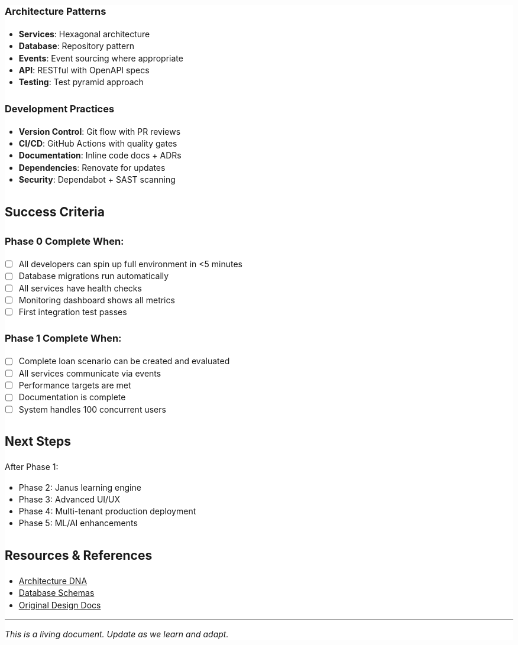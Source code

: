 ### Architecture Patterns
- **Services**: Hexagonal architecture
- **Database**: Repository pattern
- **Events**: Event sourcing where appropriate
- **API**: RESTful with OpenAPI specs
- **Testing**: Test pyramid approach

### Development Practices
- **Version Control**: Git flow with PR reviews
- **CI/CD**: GitHub Actions with quality gates
- **Documentation**: Inline code docs + ADRs
- **Dependencies**: Renovate for updates
- **Security**: Dependabot + SAST scanning

## Success Criteria

### Phase 0 Complete When:
- [ ] All developers can spin up full environment in <5 minutes
- [ ] Database migrations run automatically
- [ ] All services have health checks
- [ ] Monitoring dashboard shows all metrics
- [ ] First integration test passes

### Phase 1 Complete When:
- [ ] Complete loan scenario can be created and evaluated
- [ ] All services communicate via events
- [ ] Performance targets are met
- [ ] Documentation is complete
- [ ] System handles 100 concurrent users

## Next Steps

After Phase 1:
- Phase 2: Janus learning engine
- Phase 3: Advanced UI/UX
- Phase 4: Multi-tenant production deployment
- Phase 5: ML/AI enhancements

## Resources & References

- [Architecture DNA](../services/ARCHITECTURE-DNA.md)
- [Database Schemas](../database/schema-enhanced/README.md)
- [Original Design Docs](../database/schema/)

---

*This is a living document. Update as we learn and adapt.*
